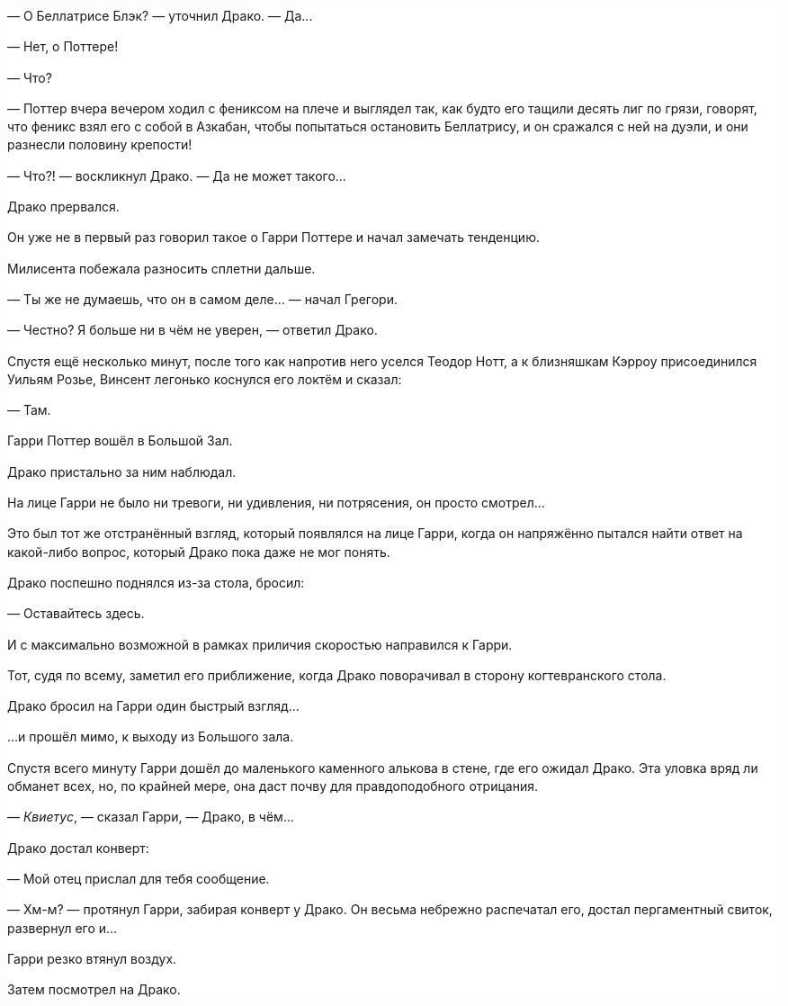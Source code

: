 — О Беллатрисе Блэк? — уточнил Драко. — Да...

— Нет, о Поттере!

— Что?

— Поттер вчера вечером ходил с фениксом на плече и выглядел так, как будто его тащили десять лиг по грязи, говорят, что феникс взял его с собой в Азкабан, чтобы попытаться остановить Беллатрису, и он сражался с ней на дуэли, и они разнесли половину крепости!

— Что?! — воскликнул Драко. — Да не может такого...

Драко прервался.

Он уже не в первый раз говорил такое о Гарри Поттере и начал замечать тенденцию.

Милисента побежала разносить сплетни дальше.

— Ты же не думаешь, что он в самом деле... — начал Грегори.

— Честно? Я больше ни в чём не уверен, — ответил Драко.

Спустя ещё несколько минут, после того как напротив него уселся Теодор Нотт, а к близняшкам Кэрроу присоединился Уильям Розье, Винсент легонько коснулся его локтём и сказал:

— Там. 

Гарри Поттер вошёл в Большой Зал.

Драко пристально за ним наблюдал.

На лице Гарри не было ни тревоги, ни удивления, ни потрясения, он просто смотрел...

Это был тот же отстранённый взгляд, который появлялся на лице Гарри, когда он напряжённо пытался найти ответ на какой-либо вопрос, который Драко пока даже не мог понять.

Драко поспешно поднялся из-за стола, бросил: 

— Оставайтесь здесь. 

И с максимально возможной в рамках приличия скоростью направился к Гарри.

Тот, судя по всему, заметил его приближение, когда Драко поворачивал в сторону когтевранского стола. 

Драко бросил на Гарри один быстрый взгляд...

...и прошёл мимо, к выходу из Большого зала.

Спустя всего минуту Гарри дошёл до маленького каменного алькова в стене, где его ожидал Драко. Эта уловка вряд ли обманет всех, но, по крайней мере, она даст почву для правдоподобного отрицания.

— *Квиетус*, — сказал Гарри, — Драко, в чём...

Драко достал конверт:

— Мой отец прислал для тебя сообщение.

— Хм-м? — протянул Гарри, забирая конверт у Драко. Он весьма небрежно распечатал его, достал пергаментный свиток, развернул его и...

Гарри резко втянул воздух.

Затем посмотрел на Драко.
